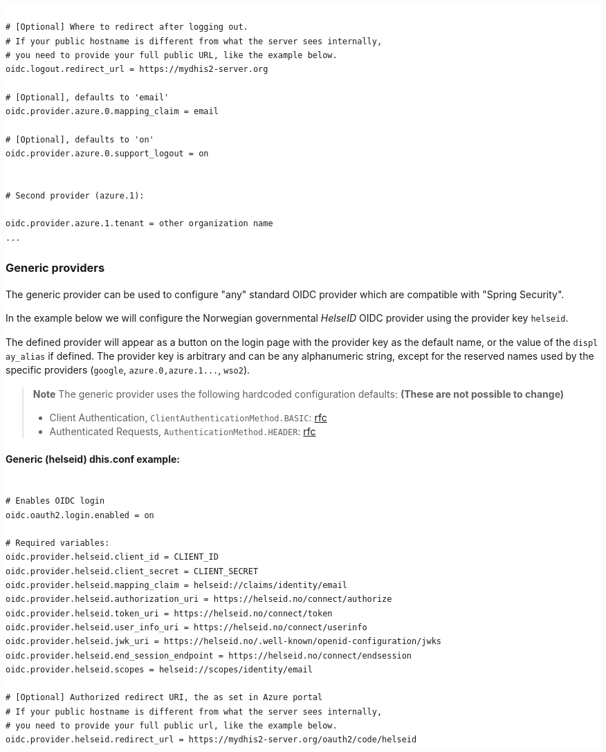 ```properties

# [Optional] Where to redirect after logging out.
# If your public hostname is different from what the server sees internally, 
# you need to provide your full public URL, like the example below.
oidc.logout.redirect_url = https://mydhis2-server.org

# [Optional], defaults to 'email'
oidc.provider.azure.0.mapping_claim = email

# [Optional], defaults to 'on'
oidc.provider.azure.0.support_logout = on


# Second provider (azure.1):

oidc.provider.azure.1.tenant = other organization name
...
```

### Generic providers

The generic provider can be used to configure "any" standard OIDC provider which are compatible with "Spring Security".

In the example below we will configure the Norwegian governmental _HelseID_ OIDC provider using the provider key `helseid`.

The defined provider will appear as a button on the login page with the provider key as the default name, 
or the value of the `display_alias` if defined. The provider key is arbitrary and can be any alphanumeric string, 
except for the reserved names used by the specific providers (`google`, `azure.0,azure.1...`, `wso2`).

> **Note**
> The generic provider uses the following hardcoded configuration defaults:
> **(These are not possible to change)**
> * Client Authentication, `ClientAuthenticationMethod.BASIC`: [rfc](https://tools.ietf.org/html/rfc6749#section-2.3)
> * Authenticated Requests, `AuthenticationMethod.HEADER`: [rfc](https://tools.ietf.org/html/rfc6750#section-2) 

#### Generic (helseid) dhis.conf example:

```properties

# Enables OIDC login
oidc.oauth2.login.enabled = on

# Required variables:
oidc.provider.helseid.client_id = CLIENT_ID
oidc.provider.helseid.client_secret = CLIENT_SECRET
oidc.provider.helseid.mapping_claim = helseid://claims/identity/email
oidc.provider.helseid.authorization_uri = https://helseid.no/connect/authorize
oidc.provider.helseid.token_uri = https://helseid.no/connect/token
oidc.provider.helseid.user_info_uri = https://helseid.no/connect/userinfo
oidc.provider.helseid.jwk_uri = https://helseid.no/.well-known/openid-configuration/jwks
oidc.provider.helseid.end_session_endpoint = https://helseid.no/connect/endsession
oidc.provider.helseid.scopes = helseid://scopes/identity/email

# [Optional] Authorized redirect URI, the as set in Azure portal 
# If your public hostname is different from what the server sees internally, 
# you need to provide your full public url, like the example below.
oidc.provider.helseid.redirect_url = https://mydhis2-server.org/oauth2/code/helseid

```